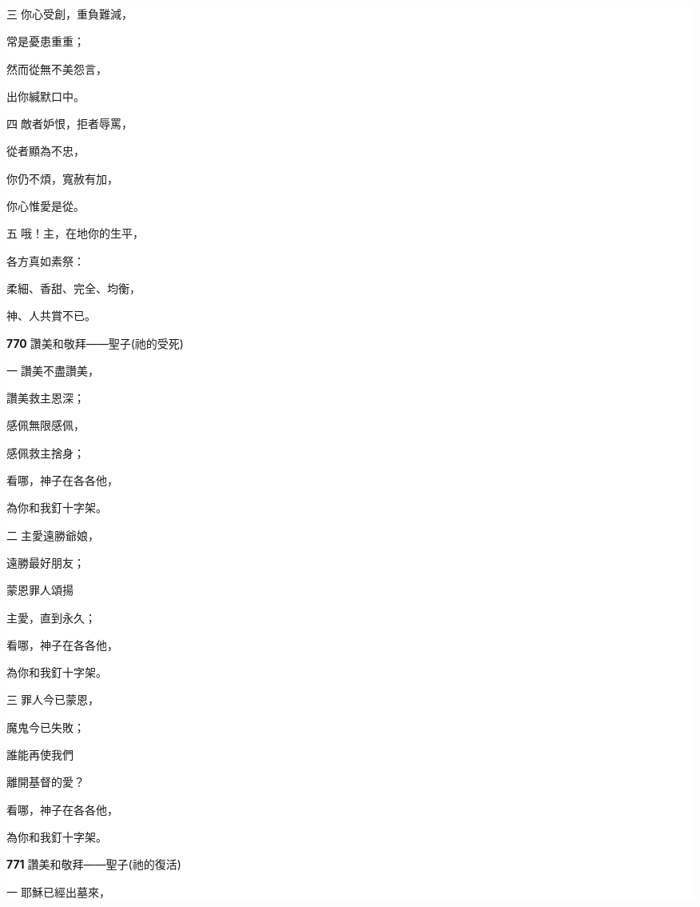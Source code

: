 三 你心受創，重負難減，

常是憂患重重；

然而從無不美怨言，

出你緘默口中。

四 敵者妒恨，拒者辱罵，

從者顯為不忠，

你仍不煩，寬赦有加，

你心惟愛是從。

五 哦！主，在地你的生平，

各方真如素祭：

柔細、香甜、完全、均衡，

神、人共賞不已。

**770** 讚美和敬拜――聖子(祂的受死)

一 讚美不盡讚美，

讚美救主恩深；

感佩無限感佩，

感佩救主捨身；

看哪，神子在各各他，

為你和我釘十字架。

二 主愛遠勝爺娘，

遠勝最好朋友；

蒙恩罪人頌揚

主愛，直到永久；

看哪，神子在各各他，

為你和我釘十字架。

三 罪人今已蒙恩，

魔鬼今已失敗；

誰能再使我們

離開基督的愛？

看哪，神子在各各他，

為你和我釘十字架。

**771** 讚美和敬拜――聖子(祂的復活)

一 耶穌已經出墓來，
